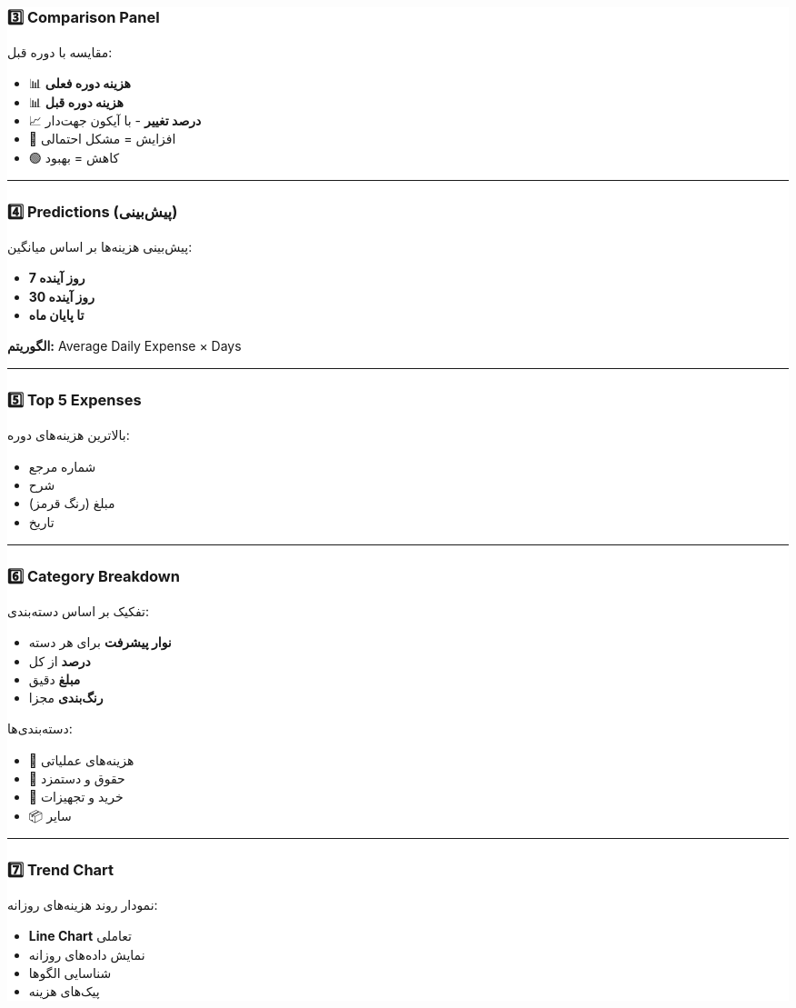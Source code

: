 
### 3️⃣ **Comparison Panel**

مقایسه با دوره قبل:
- 📊 **هزینه دوره فعلی**
- 📊 **هزینه دوره قبل**
- 📈 **درصد تغییر** - با آیکون جهت‌دار
- 🔴 افزایش = مشکل احتمالی
- 🟢 کاهش = بهبود

---

### 4️⃣ **Predictions (پیش‌بینی)**

پیش‌بینی هزینه‌ها بر اساس میانگین:
- **7 روز آینده**
- **30 روز آینده**
- **تا پایان ماه**

**الگوریتم:** Average Daily Expense × Days

---

### 5️⃣ **Top 5 Expenses**

بالاترین هزینه‌های دوره:
- شماره مرجع
- شرح
- مبلغ (رنگ قرمز)
- تاریخ

---

### 6️⃣ **Category Breakdown**

تفکیک بر اساس دسته‌بندی:
- **نوار پیشرفت** برای هر دسته
- **درصد** از کل
- **مبلغ** دقیق
- **رنگ‌بندی** مجزا

دسته‌بندی‌ها:
- 💼 هزینه‌های عملیاتی
- 👥 حقوق و دستمزد  
- 🛒 خرید و تجهیزات
- 📦 سایر

---

### 7️⃣ **Trend Chart**

نمودار روند هزینه‌های روزانه:
- **Line Chart** تعاملی
- نمایش داده‌های روزانه
- شناسایی الگوها
- پیک‌های هزینه
